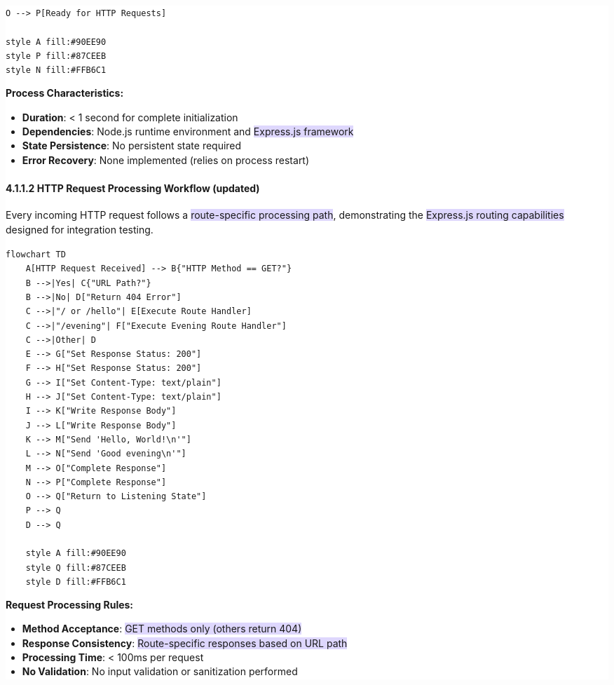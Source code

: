 ```mermaid
O --> P[Ready for HTTP Requests]

style A fill:#90EE90
style P fill:#87CEEB
style N fill:#FFB6C1
```

**Process Characteristics:**
- **Duration**: < 1 second for complete initialization
- **Dependencies**: Node.js runtime environment and <span style="background-color: rgba(91, 57, 243, 0.2)">Express.js framework</span>
- **State Persistence**: No persistent state required
- **Error Recovery**: None implemented (relies on process restart)

#### 4.1.1.2 HTTP Request Processing Workflow (updated)

Every incoming HTTP request follows a <span style="background-color: rgba(91, 57, 243, 0.2)">route-specific processing path</span>, demonstrating the <span style="background-color: rgba(91, 57, 243, 0.2)">Express.js routing capabilities</span> designed for integration testing.

```mermaid
flowchart TD
    A[HTTP Request Received] --> B{"HTTP Method == GET?"}
    B -->|Yes| C{"URL Path?"}
    B -->|No| D["Return 404 Error"]
    C -->|"/ or /hello"| E[Execute Route Handler]
    C -->|"/evening"| F["Execute Evening Route Handler"]
    C -->|Other| D
    E --> G["Set Response Status: 200"]
    F --> H["Set Response Status: 200"]
    G --> I["Set Content-Type: text/plain"]
    H --> J["Set Content-Type: text/plain"]
    I --> K["Write Response Body"]
    J --> L["Write Response Body"]
    K --> M["Send 'Hello, World!\n'"]
    L --> N["Send 'Good evening\n'"]
    M --> O["Complete Response"]
    N --> P["Complete Response"]
    O --> Q["Return to Listening State"]
    P --> Q
    D --> Q
    
    style A fill:#90EE90
    style Q fill:#87CEEB
    style D fill:#FFB6C1
```

**Request Processing Rules:**
- **Method Acceptance**: <span style="background-color: rgba(91, 57, 243, 0.2)">GET methods only (others return 404)</span>
- **Response Consistency**: <span style="background-color: rgba(91, 57, 243, 0.2)">Route-specific responses based on URL path</span>
- **Processing Time**: < 100ms per request
- **No Validation**: No input validation or sanitization performed
